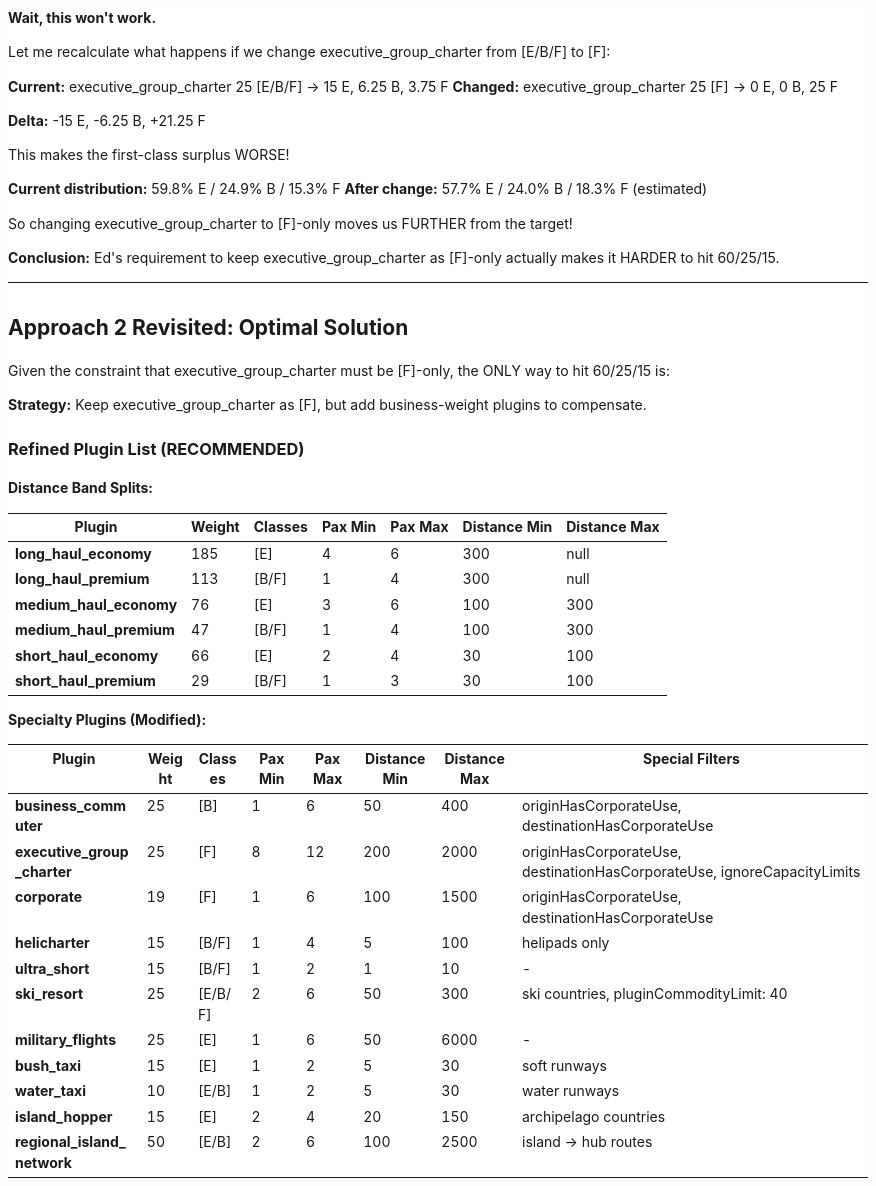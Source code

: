 **Wait, this won't work.**

Let me recalculate what happens if we change executive_group_charter from [E/B/F] to [F]:

**Current:** executive_group_charter 25 [E/B/F] → 15 E, 6.25 B, 3.75 F
**Changed:** executive_group_charter 25 [F] → 0 E, 0 B, 25 F

**Delta:** -15 E, -6.25 B, +21.25 F

This makes the first-class surplus WORSE!

**Current distribution:** 59.8% E / 24.9% B / 15.3% F
**After change:** 57.7% E / 24.0% B / 18.3% F (estimated)

So changing executive_group_charter to [F]-only moves us FURTHER from the target!

**Conclusion:** Ed's requirement to keep executive_group_charter as [F]-only actually makes it HARDER to hit 60/25/15.

---

## Approach 2 Revisited: Optimal Solution

Given the constraint that executive_group_charter must be [F]-only, the ONLY way to hit 60/25/15 is:

**Strategy:** Keep executive_group_charter as [F], but add business-weight plugins to compensate.

### Refined Plugin List (RECOMMENDED)

**Distance Band Splits:**

| Plugin | Weight | Classes | Pax Min | Pax Max | Distance Min | Distance Max |
|--------|--------|---------|---------|---------|--------------|--------------|
| **long_haul_economy** | 185 | [E] | 4 | 6 | 300 | null |
| **long_haul_premium** | 113 | [B/F] | 1 | 4 | 300 | null |
| **medium_haul_economy** | 76 | [E] | 3 | 6 | 100 | 300 |
| **medium_haul_premium** | 47 | [B/F] | 1 | 4 | 100 | 300 |
| **short_haul_economy** | 66 | [E] | 2 | 4 | 30 | 100 |
| **short_haul_premium** | 29 | [B/F] | 1 | 3 | 30 | 100 |

**Specialty Plugins (Modified):**

| Plugin | Weight | Classes | Pax Min | Pax Max | Distance Min | Distance Max | Special Filters |
|--------|--------|---------|---------|---------|--------------|--------------|-----------------|
| **business_commuter** | 25 | [B] | 1 | 6 | 50 | 400 | originHasCorporateUse, destinationHasCorporateUse |
| **executive_group_charter** | 25 | [F] | 8 | 12 | 200 | 2000 | originHasCorporateUse, destinationHasCorporateUse, ignoreCapacityLimits |
| **corporate** | 19 | [F] | 1 | 6 | 100 | 1500 | originHasCorporateUse, destinationHasCorporateUse |
| **helicharter** | 15 | [B/F] | 1 | 4 | 5 | 100 | helipads only |
| **ultra_short** | 15 | [B/F] | 1 | 2 | 1 | 10 | - |
| **ski_resort** | 25 | [E/B/F] | 2 | 6 | 50 | 300 | ski countries, pluginCommodityLimit: 40 |
| **military_flights** | 25 | [E] | 1 | 6 | 50 | 6000 | - |
| **bush_taxi** | 15 | [E] | 1 | 2 | 5 | 30 | soft runways |
| **water_taxi** | 10 | [E/B] | 1 | 2 | 5 | 30 | water runways |
| **island_hopper** | 15 | [E] | 2 | 4 | 20 | 150 | archipelago countries |
| **regional_island_network** | 50 | [E/B] | 2 | 6 | 100 | 2500 | island → hub routes |
